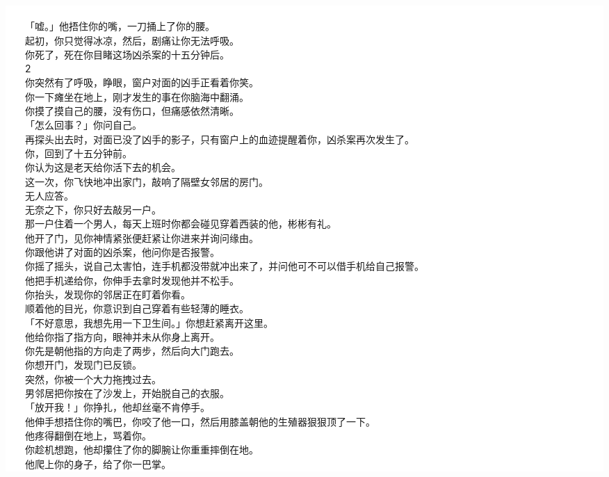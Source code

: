 <br>   
&emsp;&emsp;「嘘。」他捂住你的嘴，一刀捅上了你的腰。  
<br>   
&emsp;&emsp;起初，你只觉得冰凉，然后，剧痛让你无法呼吸。  
<br>   
&emsp;&emsp;你死了，死在你目睹这场凶杀案的十五分钟后。  
<br>   
&emsp;&emsp;2  
<br>   
&emsp;&emsp;你突然有了呼吸，睁眼，窗户对面的凶手正看着你笑。  
<br>   
&emsp;&emsp;你一下瘫坐在地上，刚才发生的事在你脑海中翻涌。  
<br>   
&emsp;&emsp;你摸了摸自己的腰，没有伤口，但痛感依然清晰。  
<br>   
&emsp;&emsp;「怎么回事？」你问自己。  
<br>   
&emsp;&emsp;再探头出去时，对面已没了凶手的影子，只有窗户上的血迹提醒着你，凶杀案再次发生了。  
<br>   
&emsp;&emsp;你，回到了十五分钟前。  
<br>   
&emsp;&emsp;你认为这是老天给你活下去的机会。  
<br>   
&emsp;&emsp;这一次，你飞快地冲出家门，敲响了隔壁女邻居的房门。  
<br>   
&emsp;&emsp;无人应答。  
<br>   
&emsp;&emsp;无奈之下，你只好去敲另一户。  
<br>   
&emsp;&emsp;那一户住着一个男人，每天上班时你都会碰见穿着西装的他，彬彬有礼。  
<br>   
&emsp;&emsp;他开了门，见你神情紧张便赶紧让你进来并询问缘由。  
<br>   
&emsp;&emsp;你跟他讲了对面的凶杀案，他问你是否报警。  
<br>   
&emsp;&emsp;你摇了摇头，说自己太害怕，连手机都没带就冲出来了，并问他可不可以借手机给自己报警。  
<br>   
&emsp;&emsp;他把手机递给你，你伸手去拿时发现他并不松手。  
<br>   
&emsp;&emsp;你抬头，发现你的邻居正在盯着你看。  
<br>   
&emsp;&emsp;顺着他的目光，你意识到自己穿着有些轻薄的睡衣。  
<br>   
&emsp;&emsp;「不好意思，我想先用一下卫生间。」你想赶紧离开这里。  
<br>   
&emsp;&emsp;他给你指了指方向，眼神并未从你身上离开。  
<br>   
&emsp;&emsp;你先是朝他指的方向走了两步，然后向大门跑去。  
<br>   
&emsp;&emsp;你想开门，发现门已反锁。  
<br>   
&emsp;&emsp;突然，你被一个大力拖拽过去。  
<br>   
&emsp;&emsp;男邻居把你按在了沙发上，开始脱自己的衣服。  
<br>   
&emsp;&emsp;「放开我！」你挣扎，他却丝毫不肯停手。  
<br>   
&emsp;&emsp;他伸手想捂住你的嘴巴，你咬了他一口，然后用膝盖朝他的生殖器狠狠顶了一下。  
<br>   
&emsp;&emsp;他疼得翻倒在地上，骂着你。  
<br>   
&emsp;&emsp;你趁机想跑，他却攥住了你的脚腕让你重重摔倒在地。  
<br>   
&emsp;&emsp;他爬上你的身子，给了你一巴掌。  